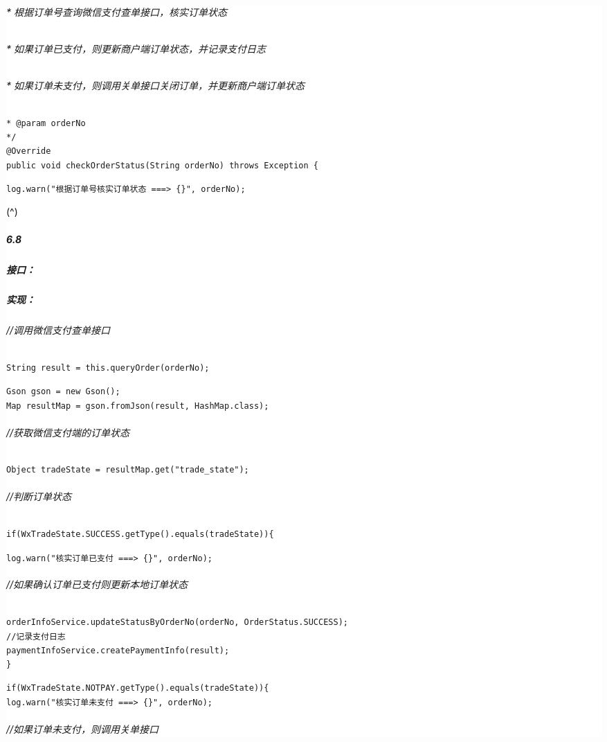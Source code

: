###### * 根据订单号查询微信支付查单接口，核实订单状态

###### * 如果订单已支付，则更新商户端订单状态，并记录支付日志

###### * 如果订单未支付，则调用关单接口关闭订单，并更新商户端订单状态

```
* @param orderNo
*/
@Override
public void checkOrderStatus(String orderNo) throws Exception {
```
```
log.warn("根据订单号核实订单状态 ===> {}", orderNo);
```

(^)

##### 6.8

##### 接口：

##### 实现：

###### //调用微信支付查单接口

```
String result = this.queryOrder(orderNo);
```
```
Gson gson = new Gson();
Map resultMap = gson.fromJson(result, HashMap.class);
```
###### //获取微信支付端的订单状态

```
Object tradeState = resultMap.get("trade_state");
```
###### //判断订单状态

```
if(WxTradeState.SUCCESS.getType().equals(tradeState)){
```
```
log.warn("核实订单已支付 ===> {}", orderNo);
```
###### //如果确认订单已支付则更新本地订单状态

```
orderInfoService.updateStatusByOrderNo(orderNo, OrderStatus.SUCCESS);
//记录支付日志
paymentInfoService.createPaymentInfo(result);
}
```
```
if(WxTradeState.NOTPAY.getType().equals(tradeState)){
log.warn("核实订单未支付 ===> {}", orderNo);
```
###### //如果订单未支付，则调用关单接口
